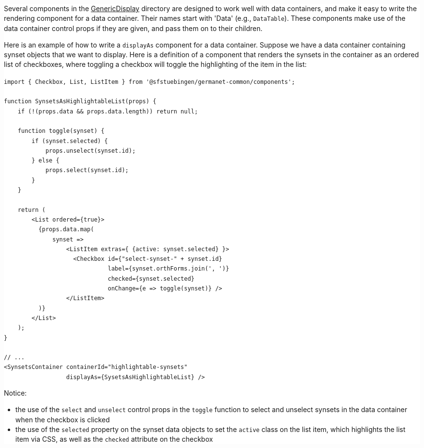 Several components in the [GenericDisplay](../GenericDisplay)
directory are designed to work well with data containers, and make it
easy to write the rendering component for a data container.  Their
names start with 'Data' (e.g., `DataTable`).  These components make
use of the data container control props if they are given, and pass
them on to their children.

Here is an example of how to write a `displayAs` component for a data
container.  Suppose we have a data container containing synset objects
that we want to display. Here is a definition of a component that
renders the synsets in the container as an ordered list of checkboxes,
where toggling a checkbox will toggle the highlighting of the item in
the list:
```
import { Checkbox, List, ListItem } from '@sfstuebingen/germanet-common/components';

function SynsetsAsHighlightableList(props) {
    if (!(props.data && props.data.length)) return null;

    function toggle(synset) {
        if (synset.selected) {
            props.unselect(synset.id);
        } else {
            props.select(synset.id);
        }
    }

    return (
        <List ordered={true}>
          {props.data.map(
              synset =>
                  <ListItem extras={ {active: synset.selected} }>
                    <Checkbox id={"select-synset-" + synset.id}
                              label={synset.orthForms.join(', ')}
                              checked={synset.selected}
                              onChange={e => toggle(synset)} />
                  </ListItem>
          )}
        </List>
    );
}

// ...
<SynsetsContainer containerId="highlightable-synsets"
                  displayAs={SysetsAsHighlightableList} />

``` 

Notice:

  - the use of the `select` and `unselect` control props in the
    `toggle` function to select and unselect synsets in the data
    container when the checkbox is clicked
  - the use of the `selected` property on the synset data objects to
    set the `active` class on the list item, which highlights the list
    item via CSS, as well as the `checked` attribute on the checkbox
